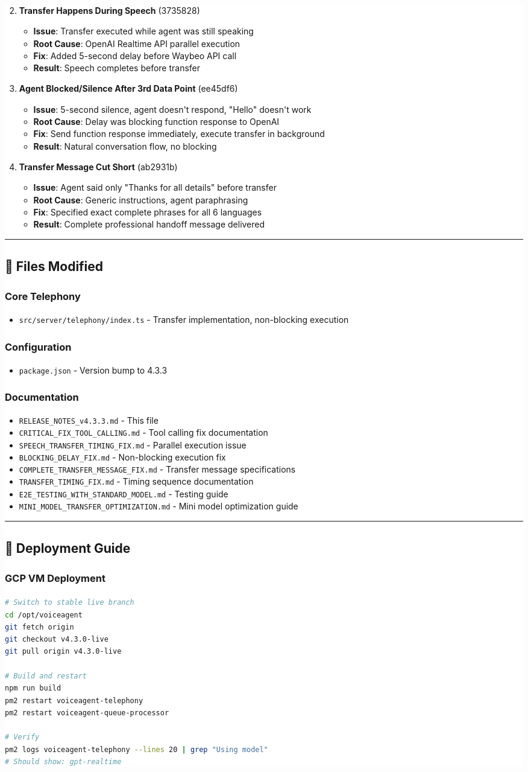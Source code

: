 2. **Transfer Happens During Speech** (3735828)
   - **Issue**: Transfer executed while agent was still speaking
   - **Root Cause**: OpenAI Realtime API parallel execution
   - **Fix**: Added 5-second delay before Waybeo API call
   - **Result**: Speech completes before transfer

3. **Agent Blocked/Silence After 3rd Data Point** (ee45df6)
   - **Issue**: 5-second silence, agent doesn't respond, "Hello" doesn't work
   - **Root Cause**: Delay was blocking function response to OpenAI
   - **Fix**: Send function response immediately, execute transfer in background
   - **Result**: Natural conversation flow, no blocking

4. **Transfer Message Cut Short** (ab2931b)
   - **Issue**: Agent said only "Thanks for all details" before transfer
   - **Root Cause**: Generic instructions, agent paraphrasing
   - **Fix**: Specified exact complete phrases for all 6 languages
   - **Result**: Complete professional handoff message delivered

---

## 📁 Files Modified

### Core Telephony
- `src/server/telephony/index.ts` - Transfer implementation, non-blocking execution

### Configuration
- `package.json` - Version bump to 4.3.3

### Documentation
- `RELEASE_NOTES_v4.3.3.md` - This file
- `CRITICAL_FIX_TOOL_CALLING.md` - Tool calling fix documentation
- `SPEECH_TRANSFER_TIMING_FIX.md` - Parallel execution issue
- `BLOCKING_DELAY_FIX.md` - Non-blocking execution fix
- `COMPLETE_TRANSFER_MESSAGE_FIX.md` - Transfer message specifications
- `TRANSFER_TIMING_FIX.md` - Timing sequence documentation
- `E2E_TESTING_WITH_STANDARD_MODEL.md` - Testing guide
- `MINI_MODEL_TRANSFER_OPTIMIZATION.md` - Mini model optimization guide

---

## 🔄 Deployment Guide

### GCP VM Deployment

```bash
# Switch to stable live branch
cd /opt/voiceagent
git fetch origin
git checkout v4.3.0-live
git pull origin v4.3.0-live

# Build and restart
npm run build
pm2 restart voiceagent-telephony
pm2 restart voiceagent-queue-processor

# Verify
pm2 logs voiceagent-telephony --lines 20 | grep "Using model"
# Should show: gpt-realtime
```
